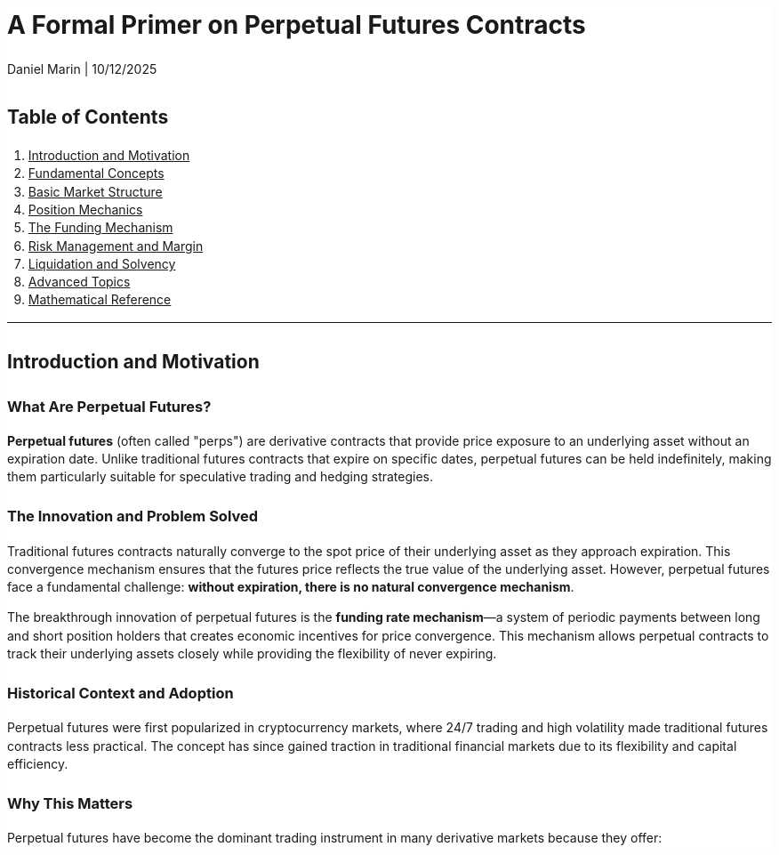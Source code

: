 # A Formal Primer on Perpetual Futures Contracts

Daniel Marin | 10/12/2025



## Table of Contents

1. [Introduction and Motivation](#introduction-and-motivation)
2. [Fundamental Concepts](#fundamental-concepts)
3. [Basic Market Structure](#basic-market-structure)
4. [Position Mechanics](#position-mechanics)
5. [The Funding Mechanism](#the-funding-mechanism)
6. [Risk Management and Margin](#risk-management-and-margin)
7. [Liquidation and Solvency](#liquidation-and-solvency)
8. [Advanced Topics](#advanced-topics)
9. [Mathematical Reference](#mathematical-reference)

---

## Introduction and Motivation

### What Are Perpetual Futures?

**Perpetual futures** (often called "perps") are derivative contracts that provide price exposure to an underlying asset without an expiration date. Unlike traditional futures contracts that expire on specific dates, perpetual futures can be held indefinitely, making them particularly suitable for speculative trading and hedging strategies.

### The Innovation and Problem Solved

Traditional futures contracts naturally converge to the spot price of their underlying asset as they approach expiration. This convergence mechanism ensures that the futures price reflects the true value of the underlying asset. However, perpetual futures face a fundamental challenge: **without expiration, there is no natural convergence mechanism**.

The breakthrough innovation of perpetual futures is the **funding rate mechanism**—a system of periodic payments between long and short position holders that creates economic incentives for price convergence. This mechanism allows perpetual contracts to track their underlying assets closely while providing the flexibility of never expiring.

### Historical Context and Adoption

Perpetual futures were first popularized in cryptocurrency markets, where 24/7 trading and high volatility made traditional futures contracts less practical. The concept has since gained traction in traditional financial markets due to its flexibility and capital efficiency.

### Why This Matters

Perpetual futures have become the dominant trading instrument in many derivative markets because they offer:
